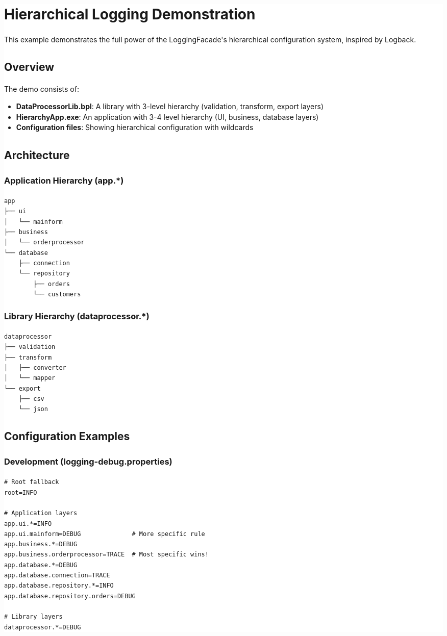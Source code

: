 # Hierarchical Logging Demonstration

This example demonstrates the full power of the LoggingFacade's hierarchical configuration system, inspired by Logback.

## Overview

The demo consists of:
- **DataProcessorLib.bpl**: A library with 3-level hierarchy (validation, transform, export layers)
- **HierarchyApp.exe**: An application with 3-4 level hierarchy (UI, business, database layers)
- **Configuration files**: Showing hierarchical configuration with wildcards

## Architecture

### Application Hierarchy (app.*)

```
app
├── ui
│   └── mainform
├── business
│   └── orderprocessor
└── database
    ├── connection
    └── repository
        ├── orders
        └── customers
```

### Library Hierarchy (dataprocessor.*)

```
dataprocessor
├── validation
├── transform
│   ├── converter
│   └── mapper
└── export
    ├── csv
    └── json
```

## Configuration Examples

### Development (logging-debug.properties)

```properties
# Root fallback
root=INFO

# Application layers
app.ui.*=INFO
app.ui.mainform=DEBUG              # More specific rule
app.business.*=DEBUG
app.business.orderprocessor=TRACE  # Most specific wins!
app.database.*=DEBUG
app.database.connection=TRACE
app.database.repository.*=INFO
app.database.repository.orders=DEBUG

# Library layers
dataprocessor.*=DEBUG
```